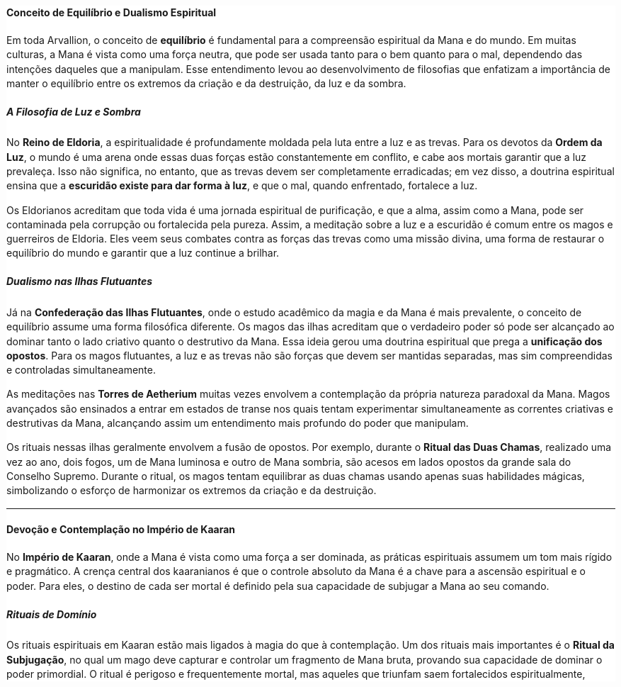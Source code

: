 
#### **Conceito de Equilíbrio e Dualismo Espiritual**

Em toda Arvallion, o conceito de **equilíbrio** é fundamental para a compreensão espiritual da Mana e do mundo. Em muitas culturas, a Mana é vista como uma força neutra, que pode ser usada tanto para o bem quanto para o mal, dependendo das intenções daqueles que a manipulam. Esse entendimento levou ao desenvolvimento de filosofias que enfatizam a importância de manter o equilíbrio entre os extremos da criação e da destruição, da luz e da sombra.

##### **A Filosofia de Luz e Sombra**

No **Reino de Eldoria**, a espiritualidade é profundamente moldada pela luta entre a luz e as trevas. Para os devotos da **Ordem da Luz**, o mundo é uma arena onde essas duas forças estão constantemente em conflito, e cabe aos mortais garantir que a luz prevaleça. Isso não significa, no entanto, que as trevas devem ser completamente erradicadas; em vez disso, a doutrina espiritual ensina que a **escuridão existe para dar forma à luz**, e que o mal, quando enfrentado, fortalece a luz.

Os Eldorianos acreditam que toda vida é uma jornada espiritual de purificação, e que a alma, assim como a Mana, pode ser contaminada pela corrupção ou fortalecida pela pureza. Assim, a meditação sobre a luz e a escuridão é comum entre os magos e guerreiros de Eldoria. Eles veem seus combates contra as forças das trevas como uma missão divina, uma forma de restaurar o equilíbrio do mundo e garantir que a luz continue a brilhar.

##### **Dualismo nas Ilhas Flutuantes**

Já na **Confederação das Ilhas Flutuantes**, onde o estudo acadêmico da magia e da Mana é mais prevalente, o conceito de equilíbrio assume uma forma filosófica diferente. Os magos das ilhas acreditam que o verdadeiro poder só pode ser alcançado ao dominar tanto o lado criativo quanto o destrutivo da Mana. Essa ideia gerou uma doutrina espiritual que prega a **unificação dos opostos**. Para os magos flutuantes, a luz e as trevas não são forças que devem ser mantidas separadas, mas sim compreendidas e controladas simultaneamente.

As meditações nas **Torres de Aetherium** muitas vezes envolvem a contemplação da própria natureza paradoxal da Mana. Magos avançados são ensinados a entrar em estados de transe nos quais tentam experimentar simultaneamente as correntes criativas e destrutivas da Mana, alcançando assim um entendimento mais profundo do poder que manipulam.

Os rituais nessas ilhas geralmente envolvem a fusão de opostos. Por exemplo, durante o **Ritual das Duas Chamas**, realizado uma vez ao ano, dois fogos, um de Mana luminosa e outro de Mana sombria, são acesos em lados opostos da grande sala do Conselho Supremo. Durante o ritual, os magos tentam equilibrar as duas chamas usando apenas suas habilidades mágicas, simbolizando o esforço de harmonizar os extremos da criação e da destruição.

---

#### **Devoção e Contemplação no Império de Kaaran**

No **Império de Kaaran**, onde a Mana é vista como uma força a ser dominada, as práticas espirituais assumem um tom mais rígido e pragmático. A crença central dos kaaranianos é que o controle absoluto da Mana é a chave para a ascensão espiritual e o poder. Para eles, o destino de cada ser mortal é definido pela sua capacidade de subjugar a Mana ao seu comando.

##### **Rituais de Domínio**

Os rituais espirituais em Kaaran estão mais ligados à magia do que à contemplação. Um dos rituais mais importantes é o **Ritual da Subjugação**, no qual um mago deve capturar e controlar um fragmento de Mana bruta, provando sua capacidade de dominar o poder primordial. O ritual é perigoso e frequentemente mortal, mas aqueles que triunfam saem fortalecidos espiritualmente,
